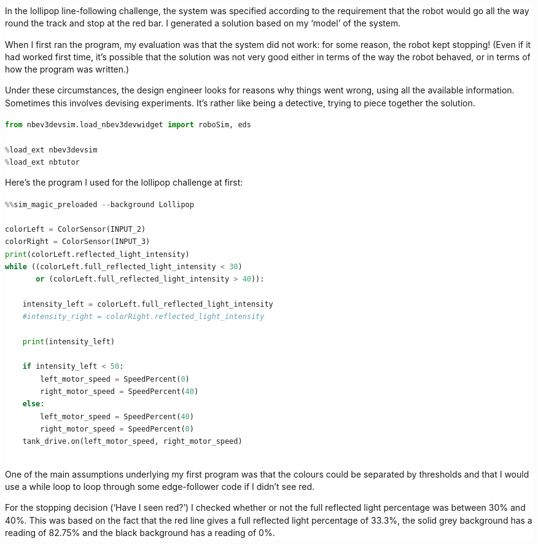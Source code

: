 In the lollipop line-following challenge, the system was specified according to the requirement that the robot would go all the way round the track and stop at the red bar. I generated a solution based on my ‘model’ of the system.

When I first ran the program, my evaluation was that the system did not work: for some reason, the robot kept stopping! (Even if it had worked first time, it’s possible that the solution was not very good either in terms of the way the robot behaved, or in terms of how the program was written.)

Under these circumstances, the design engineer looks for reasons why things went wrong, using all the available information. Sometimes this involves devising experiments. It’s rather like being a detective, trying to piece together the solution.

```python
from nbev3devsim.load_nbev3devwidget import roboSim, eds

%load_ext nbev3devsim
%load_ext nbtutor
```


Here’s the program I used for the lollipop challenge at first:

```python
%%sim_magic_preloaded --background Lollipop

colorLeft = ColorSensor(INPUT_2)
colorRight = ColorSensor(INPUT_3)
print(colorLeft.reflected_light_intensity)
while ((colorLeft.full_reflected_light_intensity < 30)
       or (colorLeft.full_reflected_light_intensity > 40)):
    
    intensity_left = colorLeft.full_reflected_light_intensity
    #intensity_right = colorRight.reflected_light_intensity
    
    print(intensity_left)

    if intensity_left < 50:
        left_motor_speed = SpeedPercent(0)
        right_motor_speed = SpeedPercent(40)
    else:
        left_motor_speed = SpeedPercent(40)
        right_motor_speed = SpeedPercent(0)
    tank_drive.on(left_motor_speed, right_motor_speed)
 

```

One of the main assumptions underlying my first program was that the colours could be separated by thresholds and that I would use a while loop to loop through some edge-follower code if I didn’t see red.

For the stopping decision (‘Have I seen red?’) I checked whether or not the full reflected light percentage was between 30% and 40%. This was based on the fact that the red line gives a full reflected light percentage of 33.3%, the solid grey background has a reading of 82.75% and the black background has a reading of 0%.
